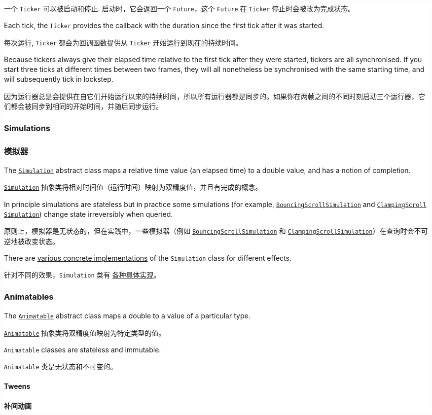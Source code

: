 一个 `Ticker` 可以被启动和停止. 启动时，它会返回一个 `Future`，这个 `Future` 在 `Ticker` 停止时会被改为完成状态。

Each tick, the `Ticker` provides the callback with the duration since
the first tick after it was started.

每次运行, `Ticker` 都会为回调函数提供从 `Ticker` 开始运行到现在的持续时间。

Because tickers always give their elapsed time relative to the first
tick after they were started, tickers are all synchronised. If you
start three ticks at different times between two frames, they will all
nonetheless be synchronised with the same starting time, and will
subsequently tick in lockstep.

因为运行器总是会提供在自它们开始运行以来的持续时间，所以所有运行器都是同步的。如果你在两帧之间的不同时刻启动三个运行器，它们都会被同步到相同的开始时间，并随后同步运行。

### Simulations

### 模拟器

The
[`Simulation`]({{site.api}}/flutter/physics/Simulation-class.html)
abstract class maps a relative time value (an elapsed time) to a
double value, and has a notion of completion.

[`Simulation`]({{site.api}}/flutter/physics/Simulation-class.html) 抽象类将相对时间值（运行时间）映射为双精度值，并且有完成的概念。

In principle simulations are stateless but in practice some simulations
(for example,
[`BouncingScrollSimulation`]({{site.api}}/flutter/widgets/BouncingScrollSimulation-class.html) and
[`ClampingScrollSimulation`]({{site.api}}/flutter/widgets/ClampingScrollSimulation-class.html))
change state irreversibly when queried.

原则上，模拟器是无状态的，但在实践中，一些模拟器（例如 [`BouncingScrollSimulation`]({{site.api}}/flutter/widgets/BouncingScrollSimulation-class.html) 和 [`ClampingScrollSimulation`]({{site.api}}/flutter/widgets/ClampingScrollSimulation-class.html)）在查询时会不可逆地被改变状态。

There are [various concrete implementations]({{site.api}}/flutter/physics/physics-library.html)
of the `Simulation` class for different effects.

针对不同的效果，`Simulation` 类有 [各种具体实现]({{site.api}}/flutter/physics/physics-library.html)。

### Animatables

The
[`Animatable`]({{site.api}}/flutter/animation/Animatable-class.html)
abstract class maps a double to a value of a particular type.

[`Animatable`]({{site.api}}/flutter/animation/Animatable-class.html) 抽象类将双精度值映射为特定类型的值。

`Animatable` classes are stateless and immutable.

`Animatable` 类是无状态和不可变的。

#### Tweens

#### 补间动画
